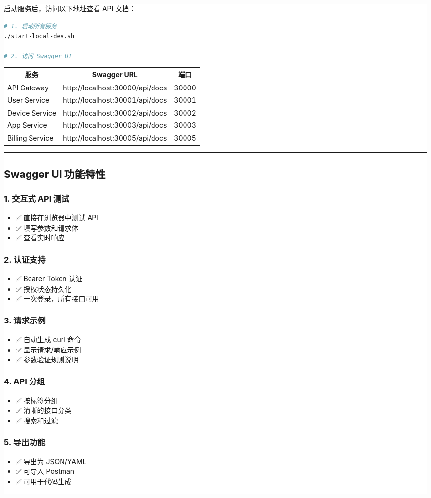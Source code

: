 启动服务后，访问以下地址查看 API 文档：

```bash
# 1. 启动所有服务
./start-local-dev.sh

# 2. 访问 Swagger UI
```

| 服务 | Swagger URL | 端口 |
|------|------------|------|
| API Gateway | http://localhost:30000/api/docs | 30000 |
| User Service | http://localhost:30001/api/docs | 30001 |
| Device Service | http://localhost:30002/api/docs | 30002 |
| App Service | http://localhost:30003/api/docs | 30003 |
| Billing Service | http://localhost:30005/api/docs | 30005 |

---

## Swagger UI 功能特性

### 1. 交互式 API 测试
- ✅ 直接在浏览器中测试 API
- ✅ 填写参数和请求体
- ✅ 查看实时响应

### 2. 认证支持
- ✅ Bearer Token 认证
- ✅ 授权状态持久化
- ✅ 一次登录，所有接口可用

### 3. 请求示例
- ✅ 自动生成 curl 命令
- ✅ 显示请求/响应示例
- ✅ 参数验证规则说明

### 4. API 分组
- ✅ 按标签分组
- ✅ 清晰的接口分类
- ✅ 搜索和过滤

### 5. 导出功能
- ✅ 导出为 JSON/YAML
- ✅ 可导入 Postman
- ✅ 可用于代码生成

---
